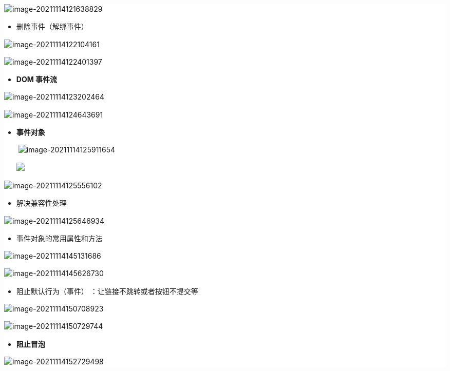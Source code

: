 ![image-20211114121638829](C:\Users\红烧的咸鱼酱\AppData\Roaming\Typora\typora-user-images\image-20211114121638829.png)



- 删除事件（解绑事件）

![image-20211114122104161](C:\Users\红烧的咸鱼酱\AppData\Roaming\Typora\typora-user-images\image-20211114122104161.png)

![image-20211114122401397](C:\Users\红烧的咸鱼酱\AppData\Roaming\Typora\typora-user-images\image-20211114122401397.png)





- **DOM 事件流**

![image-20211114123202464](C:\Users\红烧的咸鱼酱\AppData\Roaming\Typora\typora-user-images\image-20211114123202464.png)

![image-20211114124643691](C:\Users\红烧的咸鱼酱\AppData\Roaming\Typora\typora-user-images\image-20211114124643691.png)





- **事件对象**

  ​									![image-20211114125911654](C:\Users\红烧的咸鱼酱\AppData\Roaming\Typora\typora-user-images\image-20211114125911654.png)  									

  

  ![	](C:\Users\红烧的咸鱼酱\AppData\Roaming\Typora\typora-user-images\image-20211114125929703.png)

  

![image-20211114125556102](C:\Users\红烧的咸鱼酱\AppData\Roaming\Typora\typora-user-images\image-20211114125556102.png)

- 解决兼容性处理

![image-20211114125646934](C:\Users\红烧的咸鱼酱\AppData\Roaming\Typora\typora-user-images\image-20211114125646934.png)



- 事件对象的常用属性和方法

![image-20211114145131686](C:\Users\红烧的咸鱼酱\AppData\Roaming\Typora\typora-user-images\image-20211114145131686.png)

![image-20211114145626730](C:\Users\红烧的咸鱼酱\AppData\Roaming\Typora\typora-user-images\image-20211114145626730.png)



- 阻止默认行为（事件） ：让链接不跳转或者按钮不提交等

![image-20211114150708923](C:\Users\红烧的咸鱼酱\AppData\Roaming\Typora\typora-user-images\image-20211114150708923.png)

![image-20211114150729744](C:\Users\红烧的咸鱼酱\AppData\Roaming\Typora\typora-user-images\image-20211114150729744.png)



- **阻止冒泡**

![image-20211114152729498](C:\Users\红烧的咸鱼酱\AppData\Roaming\Typora\typora-user-images\image-20211114152729498.png)
